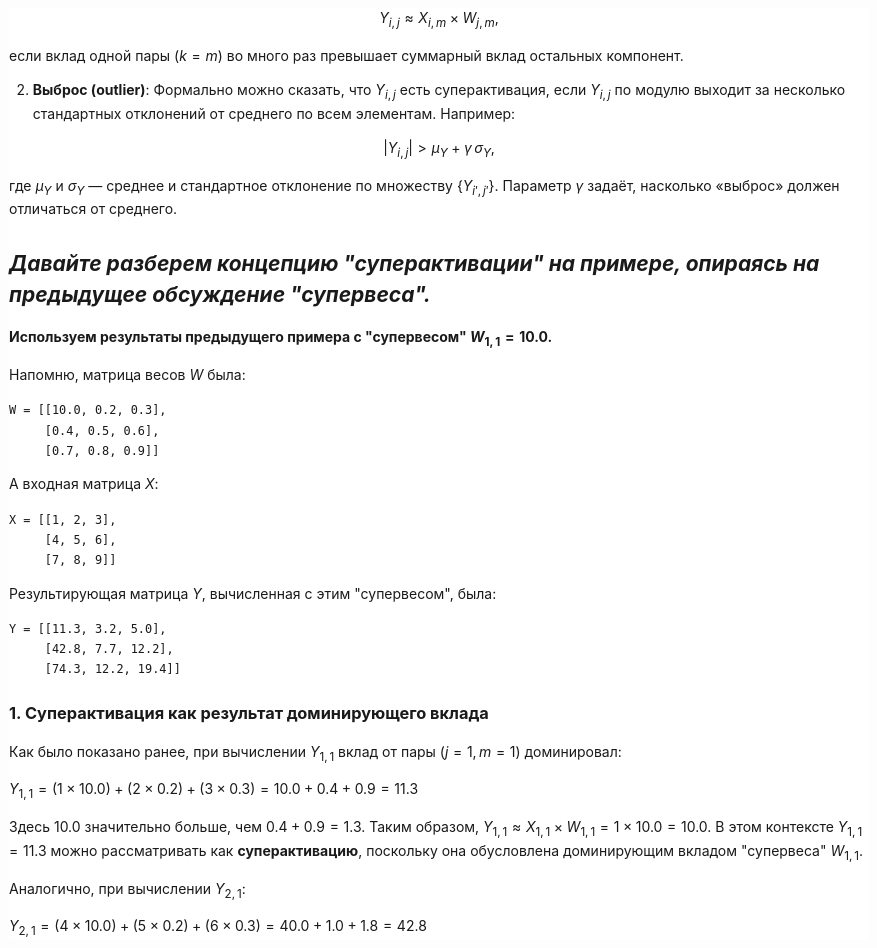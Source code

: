 $$
  Y_{i,j} \approx X_{i,m} \times W_{j,m},
$$

если вклад одной пары $(k = m)$ во много раз превышает суммарный вклад остальных компонент.

2. **Выброс (outlier)**: Формально можно сказать, что $Y_{i,j}$ есть суперактивация, если $Y_{i,j}$ по модулю выходит за несколько стандартных отклонений от среднего по всем элементам. Например:  

$$
  \left|Y_{i,j}\right| > \mu_Y + \gamma \,\sigma_Y,
$$

где $\mu_Y$ и $\sigma_Y$ — среднее и стандартное отклонение по множеству $\{Y_{i',j'}\}$. Параметр $\gamma$ задаёт, насколько «выброс» должен отличаться от среднего.

## **_Давайте разберем концепцию "суперактивации" на примере, опираясь на предыдущее обсуждение "супервеса"._**

**Используем результаты предыдущего примера с "супервесом" $W_{1,1} = 10.0$.**

Напомню, матрица весов $W$ была:

```
W = [[10.0, 0.2, 0.3],
     [0.4, 0.5, 0.6],
     [0.7, 0.8, 0.9]]
```

А входная матрица $X$:

```
X = [[1, 2, 3],
     [4, 5, 6],
     [7, 8, 9]]
```

Результирующая матрица $Y$, вычисленная с этим "супервесом", была:

```
Y = [[11.3, 3.2, 5.0],
     [42.8, 7.7, 12.2],
     [74.3, 12.2, 19.4]]
```

### 1. Суперактивация как результат доминирующего вклада

Как было показано ранее, при вычислении $Y_{1,1}$ вклад от пары $(j=1, m=1)$ доминировал:

$Y_{1,1} = (1 \times 10.0) + (2 \times 0.2) + (3 \times 0.3) = 10.0 + 0.4 + 0.9 = 11.3$

Здесь $10.0$ значительно больше, чем $0.4 + 0.9 = 1.3$. Таким образом, $Y_{1,1} \approx X_{1,1} \times W_{1,1} = 1 \times 10.0 = 10.0$. В этом контексте $Y_{1,1} = 11.3$ можно рассматривать как **суперактивацию**, поскольку она обусловлена доминирующим вкладом "супервеса" $W_{1,1}$.

Аналогично, при вычислении $Y_{2,1}$:

$Y_{2,1} = (4 \times 10.0) + (5 \times 0.2) + (6 \times 0.3) = 40.0 + 1.0 + 1.8 = 42.8$

